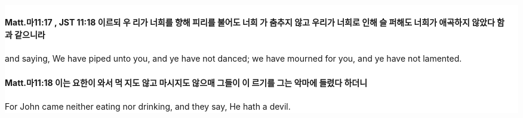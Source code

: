 
<div class="columns">
  <div class="scriptures">
    <br>
    <div class="scripture">
      <b>Matt.마11:17 , JST 11:18 이르되 우 리가 너희를 향해 피리를 불어도 너희 가 춤추지 않고 우리가 너희로 인해 슬 퍼해도 너희가 애곡하지 않았다 함과 같으니라 
      </b>
    </div>
    <br>
    <div class="scripture">and saying, We have piped unto you, and ye have not danced; we have mourned for you, and ye have not lamented. 
    </div>
    <br>
    <div class="scripture">
      <b>Matt.마11:18 이는 요한이 와서 먹 지도 않고 마시지도 않으매 그들이 이 르기를 그는 악마에 들렸다 하더니 
      </b>
    </div>
    <br>
    <div class="scripture">For John came neither eating nor drinking, and they say, He hath a devil. 
    </div>         
  </div>
  <div class="image-container">